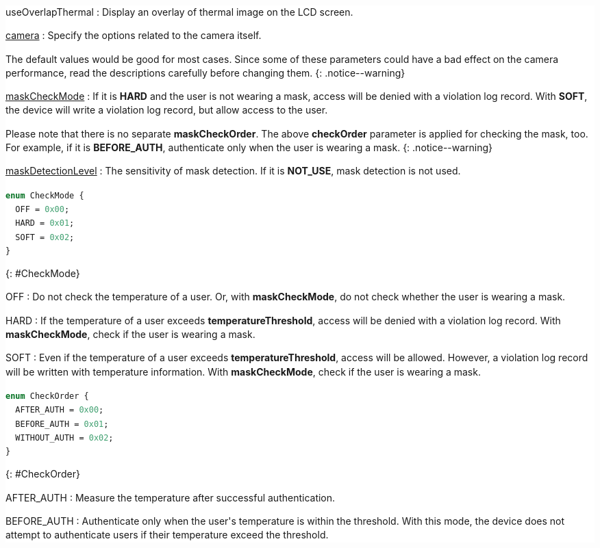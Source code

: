 useOverlapThermal
: Display an overlay of thermal image on the LCD screen. 

[camera](#ThermalCamera)
: Specify the options related to the camera itself. 

The default values would be good for most cases. Since some of these parameters could have a bad effect on the camera performance, read the descriptions carefully before changing them. 
{: .notice--warning}

[maskCheckMode](#CheckMode)
: If it is __HARD__ and the user is not wearing a mask, access will be denied with a violation log record. With __SOFT__, the device will write a violation log record, but allow access to the user. 

Please note that there is no separate __maskCheckOrder__. The above __checkOrder__ parameter is applied for checking the mask, too. For example, if it is __BEFORE_AUTH__, authenticate only when the user is wearing a mask.
{: .notice--warning}

[maskDetectionLevel](#MaskDetectionLevel)
: The sensitivity of mask detection. If it is __NOT_USE__, mask detection is not used.

```protobuf
enum CheckMode {
  OFF = 0x00;
  HARD = 0x01;
  SOFT = 0x02;
}
```
{: #CheckMode}

OFF
: Do not check the temperature of a user. Or, with __maskCheckMode__, do not check whether the user is wearing a mask. 

HARD
: If the temperature of a user exceeds __temperatureThreshold__, access will be denied with a violation log record. With __maskCheckMode__, check if the user is wearing a mask.

SOFT
: Even if the temperature of a user exceeds __temperatureThreshold__, access will be allowed. However, a violation log record will be written with temperature information. With __maskCheckMode__, check if the user is wearing a mask. 

```protobuf
enum CheckOrder {
  AFTER_AUTH = 0x00;
  BEFORE_AUTH = 0x01;
  WITHOUT_AUTH = 0x02;
}
```
{: #CheckOrder}

AFTER_AUTH
: Measure the temperature after successful authentication. 

BEFORE_AUTH
: Authenticate only when the user's temperature is within the threshold. With this mode, the device does not attempt to authenticate users if their temperature exceed the threshold. 
